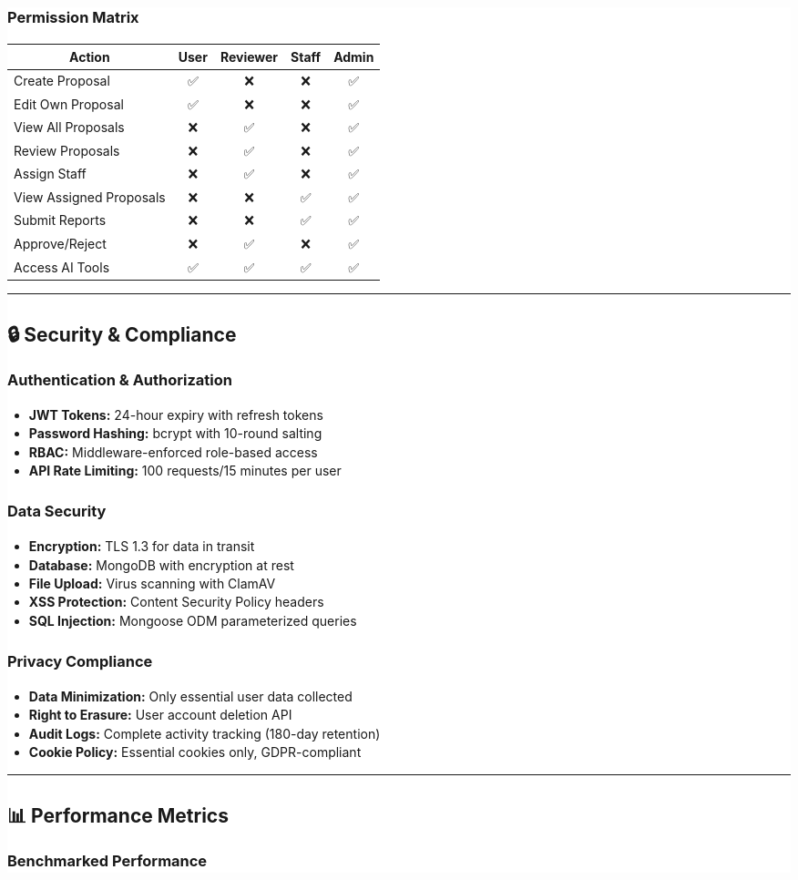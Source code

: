### Permission Matrix

| Action | User | Reviewer | Staff | Admin |
|--------|:----:|:--------:|:-----:|:-----:|
| Create Proposal | ✅ | ❌ | ❌ | ✅ |
| Edit Own Proposal | ✅ | ❌ | ❌ | ✅ |
| View All Proposals | ❌ | ✅ | ❌ | ✅ |
| Review Proposals | ❌ | ✅ | ❌ | ✅ |
| Assign Staff | ❌ | ✅ | ❌ | ✅ |
| View Assigned Proposals | ❌ | ❌ | ✅ | ✅ |
| Submit Reports | ❌ | ❌ | ✅ | ✅ |
| Approve/Reject | ❌ | ✅ | ❌ | ✅ |
| Access AI Tools | ✅ | ✅ | ✅ | ✅ |

---

## 🔒 Security & Compliance

### Authentication & Authorization
- **JWT Tokens:** 24-hour expiry with refresh tokens
- **Password Hashing:** bcrypt with 10-round salting
- **RBAC:** Middleware-enforced role-based access
- **API Rate Limiting:** 100 requests/15 minutes per user

### Data Security
- **Encryption:** TLS 1.3 for data in transit
- **Database:** MongoDB with encryption at rest
- **File Upload:** Virus scanning with ClamAV
- **XSS Protection:** Content Security Policy headers
- **SQL Injection:** Mongoose ODM parameterized queries

### Privacy Compliance
- **Data Minimization:** Only essential user data collected
- **Right to Erasure:** User account deletion API
- **Audit Logs:** Complete activity tracking (180-day retention)
- **Cookie Policy:** Essential cookies only, GDPR-compliant

---

## 📊 Performance Metrics

### Benchmarked Performance
